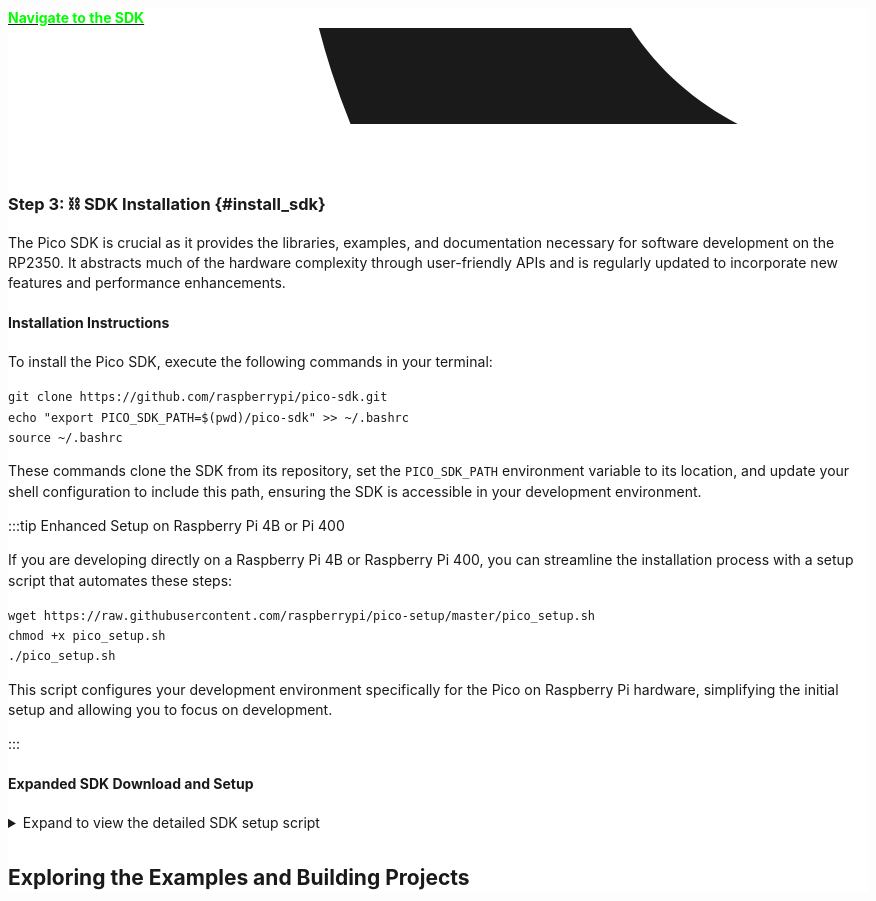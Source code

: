<div class="github_container" style={{textAlign: 'center'}}>
    <a class="github_item" href="https://github.com/raspberrypi/pico-sdk">
    <strong><span><font color={'FFFFFF'} size={"4"}>Navigate to the SDK</font></span></strong> <svg aria-hidden="true" focusable="false" role="img" className="mr-2" viewBox="-3 10 9 1" width={16} height={16} fill="currentColor" style={{textAlign: 'center', display: 'inline-block', userSelect: 'none', verticalAlign: 'text-bottom', overflow: 'visible'}}><path d="M8 0c4.42 0 8 3.58 8 8a8.013 8.013 0 0 1-5.45 7.59c-.4.08-.55-.17-.55-.38 0-.27.01-1.13.01-2.2 0-.75-.25-1.23-.54-1.48 1.78-.2 3.65-.88 3.65-3.95 0-.88-.31-1.59-.82-2.15.08-.2.36-1.02-.08-2.12 0 0-.67-.22-2.2.82-.64-.18-1.32-.27-2-.27-.68 0-1.36.09-2 .27-1.53-1.03-2.2-.82-2.2-.82-.44 1.1-.16 1.92-.08 2.12-.51.56-.82 1.28-.82 2.15 0 3.06 1.86 3.75 3.64 3.95-.23.2-.44.55-.51 1.07-.46.21-1.61.55-2.33-.66-.15-.24-.6-.83-1.23-.82-.67.01-.27.38.01.53.34.19.73.9.82 1.13.16.45.68 1.31 2.69.94 0 .67.01 1.3.01 1.49 0 .21-.15.45-.55.38A7.995 7.995 0 0 1 0 8c0-4.42 3.58-8 8-8Z" /></svg>
    </a>
</div> <br></br>

### Step 3: ⛓️ SDK Installation  {#install_sdk}

The Pico SDK is crucial as it provides the libraries, examples, and documentation necessary for software development on the RP2350. It abstracts much of the hardware complexity through user-friendly APIs and is regularly updated to incorporate new features and performance enhancements.

#### Installation Instructions

To install the Pico SDK, execute the following commands in your terminal:

```shell
git clone https://github.com/raspberrypi/pico-sdk.git
echo "export PICO_SDK_PATH=$(pwd)/pico-sdk" >> ~/.bashrc
source ~/.bashrc
```

These commands clone the SDK from its repository, set the `PICO_SDK_PATH` environment variable to its location, and update your shell configuration to include this path, ensuring the SDK is accessible in your development environment.

:::tip Enhanced Setup on Raspberry Pi 4B or Pi 400

If you are developing directly on a Raspberry Pi 4B or Raspberry Pi 400, you can streamline the installation process with a setup script that automates these steps:

```shell
wget https://raw.githubusercontent.com/raspberrypi/pico-setup/master/pico_setup.sh
chmod +x pico_setup.sh
./pico_setup.sh
```

This script configures your development environment specifically for the Pico on Raspberry Pi hardware, simplifying the initial setup and allowing you to focus on development.

:::

#### Expanded SDK Download and Setup

<details><summary>Expand to view the detailed SDK setup script</summary></details>

## Exploring the Examples and Building Projects
